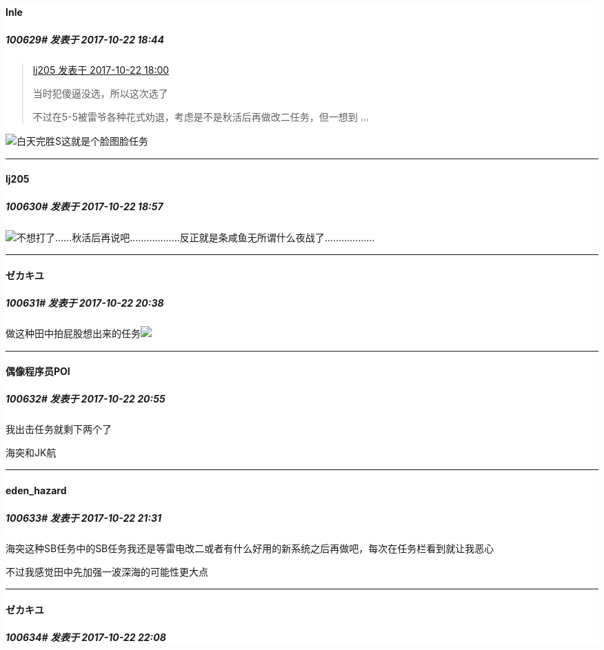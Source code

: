 ####  Inle  
##### 100629#       发表于 2017-10-22 18:44


<blockquote><a href="httphttps://bbs.saraba1st.com/2b/forum.php?mod=redirect&amp;goto=findpost&amp;pid=37550152&amp;ptid=930880" target="_blank">lj205 发表于 2017-10-22 18:00</a>

当时犯傻逼没选，所以这次选了


不过在5-5被雷爷各种花式劝退，考虑是不是秋活后再做改二任务，但一想到 ...</blockquote>
<img src="https://static.saraba1st.com/image/smiley/face2017/037.png" referrerpolicy="no-referrer">白天完胜S这就是个脸图脸任务


*****

####  lj205  
##### 100630#       发表于 2017-10-22 18:57


<img src="https://static.saraba1st.com/image/smiley/face2017/001.png" referrerpolicy="no-referrer">不想打了……秋活后再说吧………………反正就是条咸鱼无所谓什么夜战了………………


*****

####  ゼカキユ  
##### 100631#       发表于 2017-10-22 20:38


做这种田中拍屁股想出来的任务<img src="https://static.saraba1st.com/image/smiley/face2017/031.png" referrerpolicy="no-referrer">


*****

####  偶像程序员POI  
##### 100632#       发表于 2017-10-22 20:55


我出击任务就剩下两个了

海突和JK航


*****

####  eden_hazard  
##### 100633#       发表于 2017-10-22 21:31


海突这种SB任务中的SB任务我还是等雷电改二或者有什么好用的新系统之后再做吧，每次在任务栏看到就让我恶心

不过我感觉田中先加强一波深海的可能性更大点


*****

####  ゼカキユ  
##### 100634#       发表于 2017-10-22 22:08
